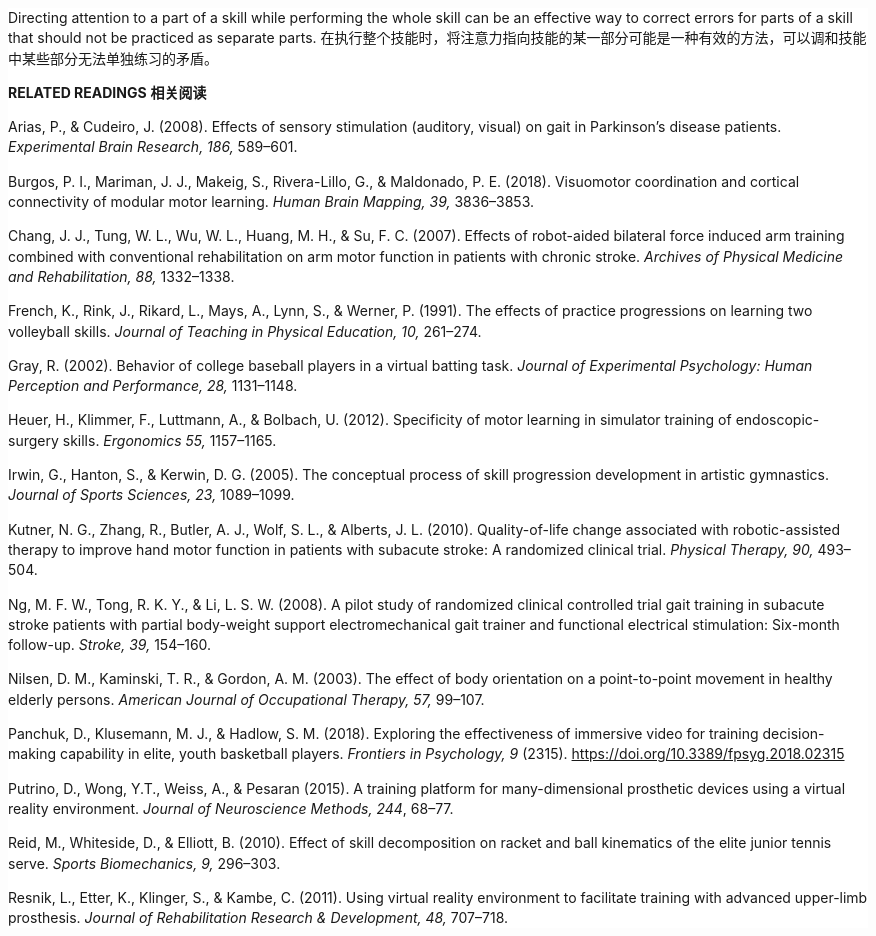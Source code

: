 Directing attention to a part of a skill while performing the whole skill can be an effective way to correct errors for parts of a skill that should not be practiced as separate parts.
在执行整个技能时，将注意力指向技能的某一部分可能是一种有效的方法，可以调和技能中某些部分无法单独练习的矛盾。

**RELATED READINGS**
**相关阅读**

Arias, P., & Cudeiro, J. (2008). Effects of sensory stimulation (auditory, visual) on gait in Parkinson’s disease patients. *Experimental Brain Research, 186,* 589–601.

Burgos, P. I., Mariman, J. J., Makeig, S., Rivera-Lillo, G., & Maldonado, P. E. (2018). Visuomotor coordination and cortical connectivity of modular motor learning. *Human Brain Mapping, 39,* 3836–3853.

Chang, J. J., Tung, W. L., Wu, W. L., Huang, M. H., & 
Su, F. C. (2007). Effects of robot-aided bilateral force induced arm training combined with conventional rehabilitation on arm motor function in patients with chronic stroke. *Archives of Physical Medicine and Rehabilitation, 88,* 1332–1338.

French, K., Rink, J., Rikard, L., Mays, A., Lynn, S., & Werner, P. 
(1991). The effects of practice progressions on learning two volleyball skills. *Journal of Teaching in Physical Education, 10,* 261–274.

Gray, R. (2002). Behavior of college baseball players in a virtual batting task. *Journal of Experimental Psychology: Human Perception and Performance, 28,* 1131–1148.

Heuer, H., Klimmer, F., Luttmann, A., & Bolbach, U. (2012). Specificity of motor learning in simulator training of 
endoscopic-surgery skills. *Ergonomics 55,* 1157–1165. 

Irwin, G., Hanton, S., & Kerwin, D. G. (2005). The conceptual process of skill progression development in artistic gymnastics. *Journal of Sports Sciences, 23,* 1089–1099.

Kutner, N. G., Zhang, R., Butler, A. J., Wolf, S. L., & Alberts, J. L. (2010). Quality-of-life change associated with robotic-assisted therapy to improve hand motor function in patients with subacute stroke: A randomized clinical trial. *Physical Therapy, 90,* 493–504.

Ng, M. F. W., Tong, R. K. Y., & Li, L. S. W. (2008). A pilot study of randomized clinical controlled trial gait training in subacute stroke patients with partial body-weight support electromechanical gait trainer and functional electrical stimulation: Six-month follow-up. *Stroke, 39,* 154–160.

Nilsen, D. M., Kaminski, T. R., & Gordon, A. M. (2003). The effect of body orientation on a point-to-point movement in healthy elderly persons. *American Journal of Occupational Therapy, 57,* 99–107.

Panchuk, D., Klusemann, M. J., & Hadlow, S. M. (2018). Exploring the effectiveness of immersive video for training decision-making capability in elite, youth basketball players. *Frontiers in Psychology,* *9* (2315). https://doi.org/10.3389/fpsyg.2018.02315

Putrino, D., Wong, Y.T., Weiss, A., & Pesaran (2015). A training platform for many-dimensional prosthetic devices using a virtual reality environment. *Journal of Neuroscience Methods, 244*, 68–77.

Reid, M., Whiteside, D., & Elliott, B. (2010). Effect of skill decomposition on racket and ball kinematics of the elite junior tennis serve. *Sports Biomechanics, 9,* 296–303.

Resnik, L., Etter, K., Klinger, S., & Kambe, C. (2011). Using virtual reality environment to facilitate training with advanced upper-limb prosthesis. *Journal of Rehabilitation Research & Development, 48,* 707–718.
